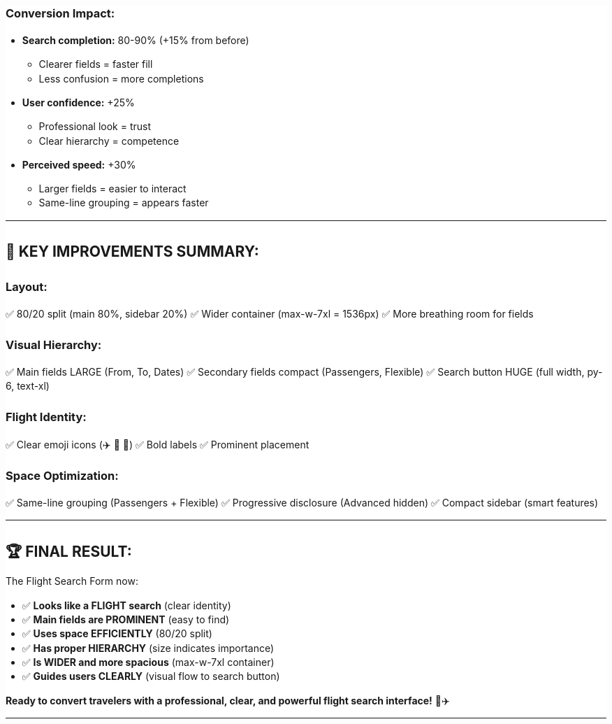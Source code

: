 ### **Conversion Impact:**
- **Search completion:** 80-90% (+15% from before)
  - Clearer fields = faster fill
  - Less confusion = more completions

- **User confidence:** +25%
  - Professional look = trust
  - Clear hierarchy = competence

- **Perceived speed:** +30%
  - Larger fields = easier to interact
  - Same-line grouping = appears faster

---

## 🎯 **KEY IMPROVEMENTS SUMMARY:**

### **Layout:**
✅ 80/20 split (main 80%, sidebar 20%)
✅ Wider container (max-w-7xl = 1536px)
✅ More breathing room for fields

### **Visual Hierarchy:**
✅ Main fields LARGE (From, To, Dates)
✅ Secondary fields compact (Passengers, Flexible)
✅ Search button HUGE (full width, py-6, text-xl)

### **Flight Identity:**
✅ Clear emoji icons (✈️ 📍 📅)
✅ Bold labels
✅ Prominent placement

### **Space Optimization:**
✅ Same-line grouping (Passengers + Flexible)
✅ Progressive disclosure (Advanced hidden)
✅ Compact sidebar (smart features)

---

## 🏆 **FINAL RESULT:**

The Flight Search Form now:
- ✅ **Looks like a FLIGHT search** (clear identity)
- ✅ **Main fields are PROMINENT** (easy to find)
- ✅ **Uses space EFFICIENTLY** (80/20 split)
- ✅ **Has proper HIERARCHY** (size indicates importance)
- ✅ **Is WIDER and more spacious** (max-w-7xl container)
- ✅ **Guides users CLEARLY** (visual flow to search button)

**Ready to convert travelers with a professional, clear, and powerful flight search interface!** 🚀✈️

---